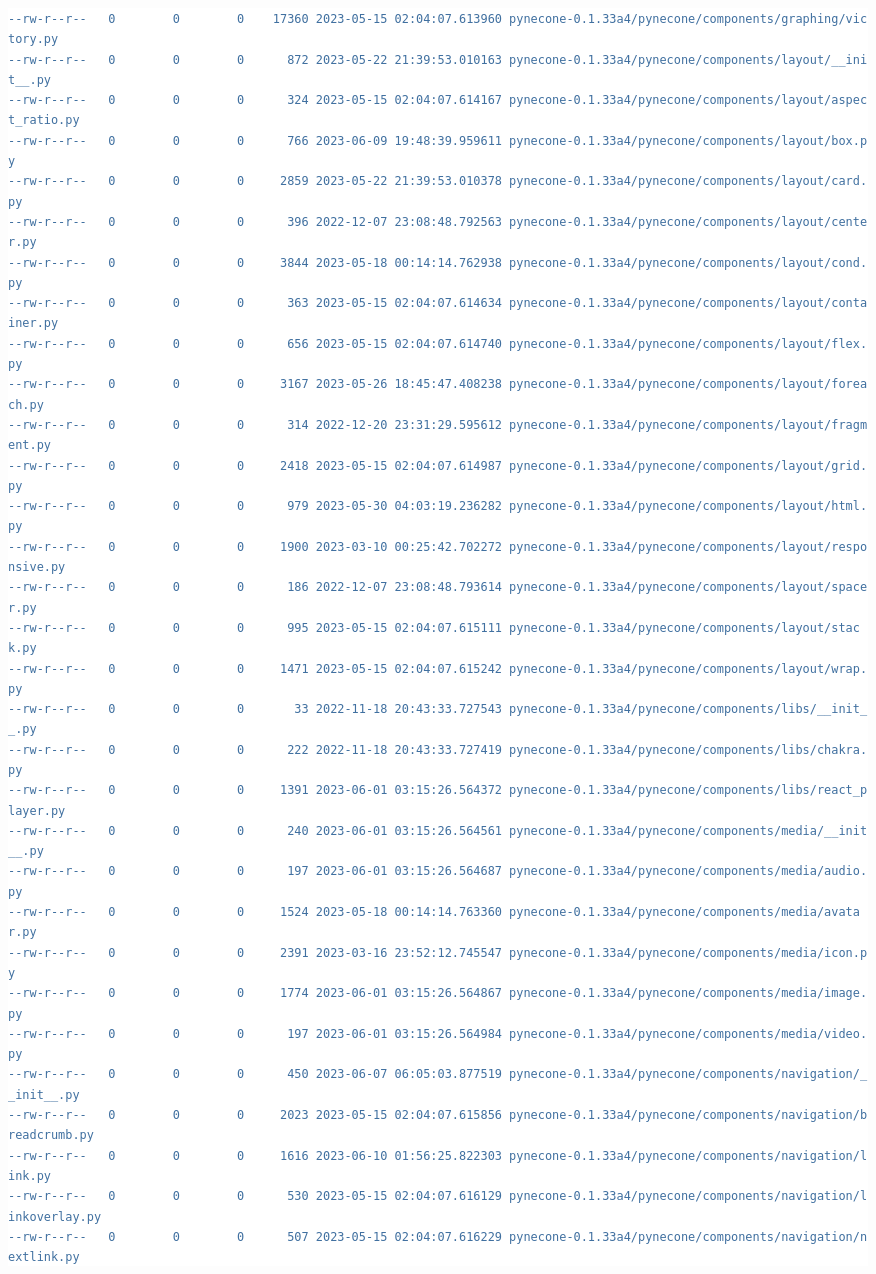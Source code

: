 ```diff
--rw-r--r--   0        0        0    17360 2023-05-15 02:04:07.613960 pynecone-0.1.33a4/pynecone/components/graphing/victory.py
--rw-r--r--   0        0        0      872 2023-05-22 21:39:53.010163 pynecone-0.1.33a4/pynecone/components/layout/__init__.py
--rw-r--r--   0        0        0      324 2023-05-15 02:04:07.614167 pynecone-0.1.33a4/pynecone/components/layout/aspect_ratio.py
--rw-r--r--   0        0        0      766 2023-06-09 19:48:39.959611 pynecone-0.1.33a4/pynecone/components/layout/box.py
--rw-r--r--   0        0        0     2859 2023-05-22 21:39:53.010378 pynecone-0.1.33a4/pynecone/components/layout/card.py
--rw-r--r--   0        0        0      396 2022-12-07 23:08:48.792563 pynecone-0.1.33a4/pynecone/components/layout/center.py
--rw-r--r--   0        0        0     3844 2023-05-18 00:14:14.762938 pynecone-0.1.33a4/pynecone/components/layout/cond.py
--rw-r--r--   0        0        0      363 2023-05-15 02:04:07.614634 pynecone-0.1.33a4/pynecone/components/layout/container.py
--rw-r--r--   0        0        0      656 2023-05-15 02:04:07.614740 pynecone-0.1.33a4/pynecone/components/layout/flex.py
--rw-r--r--   0        0        0     3167 2023-05-26 18:45:47.408238 pynecone-0.1.33a4/pynecone/components/layout/foreach.py
--rw-r--r--   0        0        0      314 2022-12-20 23:31:29.595612 pynecone-0.1.33a4/pynecone/components/layout/fragment.py
--rw-r--r--   0        0        0     2418 2023-05-15 02:04:07.614987 pynecone-0.1.33a4/pynecone/components/layout/grid.py
--rw-r--r--   0        0        0      979 2023-05-30 04:03:19.236282 pynecone-0.1.33a4/pynecone/components/layout/html.py
--rw-r--r--   0        0        0     1900 2023-03-10 00:25:42.702272 pynecone-0.1.33a4/pynecone/components/layout/responsive.py
--rw-r--r--   0        0        0      186 2022-12-07 23:08:48.793614 pynecone-0.1.33a4/pynecone/components/layout/spacer.py
--rw-r--r--   0        0        0      995 2023-05-15 02:04:07.615111 pynecone-0.1.33a4/pynecone/components/layout/stack.py
--rw-r--r--   0        0        0     1471 2023-05-15 02:04:07.615242 pynecone-0.1.33a4/pynecone/components/layout/wrap.py
--rw-r--r--   0        0        0       33 2022-11-18 20:43:33.727543 pynecone-0.1.33a4/pynecone/components/libs/__init__.py
--rw-r--r--   0        0        0      222 2022-11-18 20:43:33.727419 pynecone-0.1.33a4/pynecone/components/libs/chakra.py
--rw-r--r--   0        0        0     1391 2023-06-01 03:15:26.564372 pynecone-0.1.33a4/pynecone/components/libs/react_player.py
--rw-r--r--   0        0        0      240 2023-06-01 03:15:26.564561 pynecone-0.1.33a4/pynecone/components/media/__init__.py
--rw-r--r--   0        0        0      197 2023-06-01 03:15:26.564687 pynecone-0.1.33a4/pynecone/components/media/audio.py
--rw-r--r--   0        0        0     1524 2023-05-18 00:14:14.763360 pynecone-0.1.33a4/pynecone/components/media/avatar.py
--rw-r--r--   0        0        0     2391 2023-03-16 23:52:12.745547 pynecone-0.1.33a4/pynecone/components/media/icon.py
--rw-r--r--   0        0        0     1774 2023-06-01 03:15:26.564867 pynecone-0.1.33a4/pynecone/components/media/image.py
--rw-r--r--   0        0        0      197 2023-06-01 03:15:26.564984 pynecone-0.1.33a4/pynecone/components/media/video.py
--rw-r--r--   0        0        0      450 2023-06-07 06:05:03.877519 pynecone-0.1.33a4/pynecone/components/navigation/__init__.py
--rw-r--r--   0        0        0     2023 2023-05-15 02:04:07.615856 pynecone-0.1.33a4/pynecone/components/navigation/breadcrumb.py
--rw-r--r--   0        0        0     1616 2023-06-10 01:56:25.822303 pynecone-0.1.33a4/pynecone/components/navigation/link.py
--rw-r--r--   0        0        0      530 2023-05-15 02:04:07.616129 pynecone-0.1.33a4/pynecone/components/navigation/linkoverlay.py
--rw-r--r--   0        0        0      507 2023-05-15 02:04:07.616229 pynecone-0.1.33a4/pynecone/components/navigation/nextlink.py
```